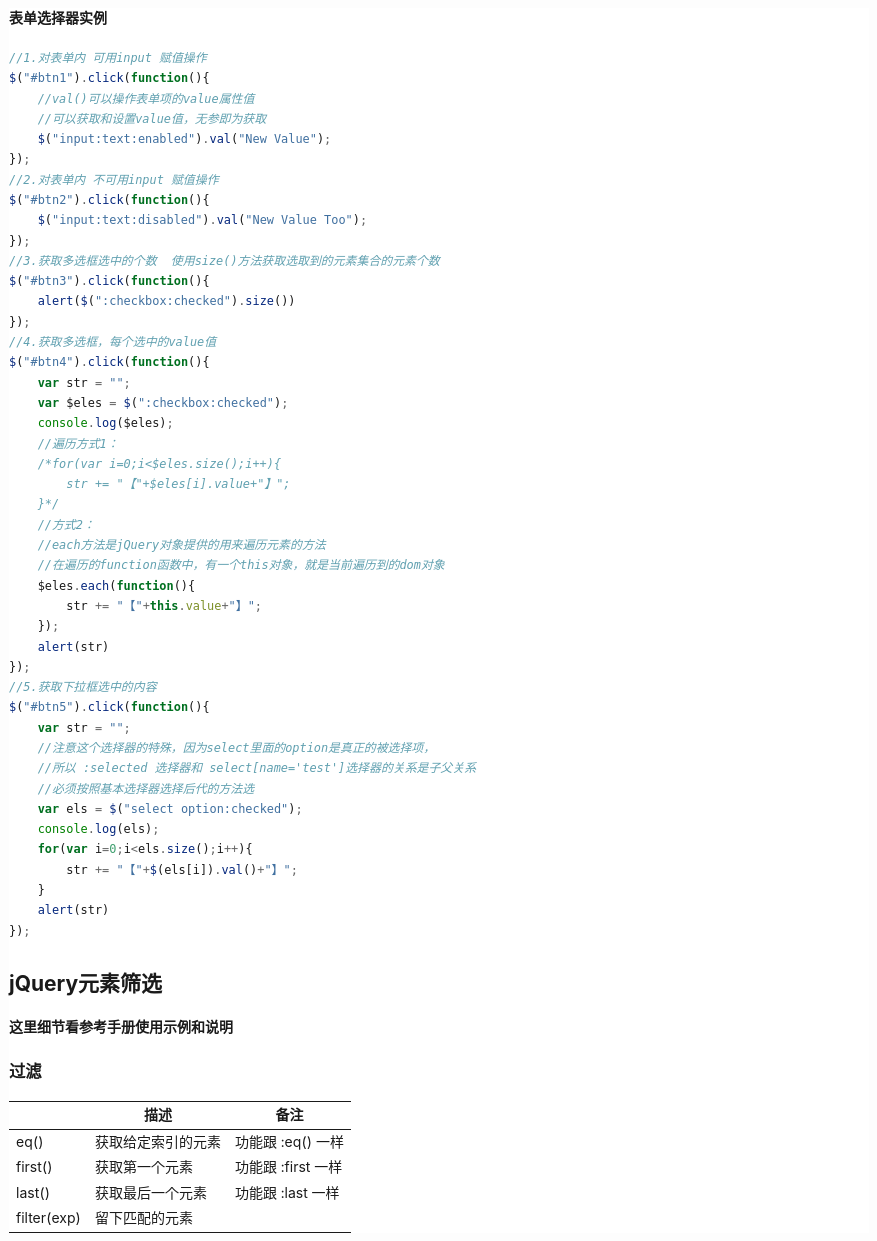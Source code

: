 #### 表单选择器实例
```js
//1.对表单内 可用input 赋值操作
$("#btn1").click(function(){
    //val()可以操作表单项的value属性值
    //可以获取和设置value值，无参即为获取
    $("input:text:enabled").val("New Value");
});
//2.对表单内 不可用input 赋值操作
$("#btn2").click(function(){
    $("input:text:disabled").val("New Value Too");
});
//3.获取多选框选中的个数  使用size()方法获取选取到的元素集合的元素个数
$("#btn3").click(function(){
    alert($(":checkbox:checked").size())
});
//4.获取多选框，每个选中的value值
$("#btn4").click(function(){
    var str = "";
    var $eles = $(":checkbox:checked");
    console.log($eles);
    //遍历方式1：
    /*for(var i=0;i<$eles.size();i++){
        str += "【"+$eles[i].value+"】";
    }*/
    //方式2：
    //each方法是jQuery对象提供的用来遍历元素的方法
    //在遍历的function函数中，有一个this对象，就是当前遍历到的dom对象
    $eles.each(function(){
        str += "【"+this.value+"】";
    });
    alert(str)
});
//5.获取下拉框选中的内容  
$("#btn5").click(function(){
    var str = "";
    //注意这个选择器的特殊，因为select里面的option是真正的被选择项，
    //所以 :selected 选择器和 select[name='test']选择器的关系是子父关系
    //必须按照基本选择器选择后代的方法选
    var els = $("select option:checked");
    console.log(els);
    for(var i=0;i<els.size();i++){
        str += "【"+$(els[i]).val()+"】";
    }
    alert(str)
});
```

## jQuery元素筛选
**这里细节看参考手册使用示例和说明**
### 过滤
||描述|备注|
|-|---|---|
|eq() |获取给定索引的元素 |功能跟 :eq() 一样|
|first()| 获取第一个元素 |功能跟 :first 一样 |
|last() |获取最后一个元素 |功能跟 :last 一样 |
|filter(exp) |留下匹配的元素 ||